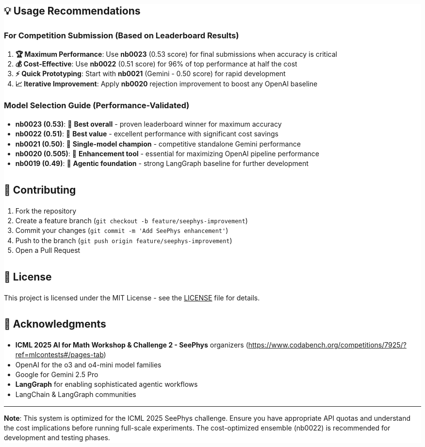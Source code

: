 ## 💡 Usage Recommendations

### For Competition Submission (Based on Leaderboard Results)
1. **🏆 Maximum Performance**: Use **nb0023** (0.53 score) for final submissions when accuracy is critical
2. **💰 Cost-Effective**: Use **nb0022** (0.51 score) for 96% of top performance at half the cost
3. **⚡ Quick Prototyping**: Start with **nb0021** (Gemini - 0.50 score) for rapid development
4. **📈 Iterative Improvement**: Apply **nb0020** rejection improvement to boost any OpenAI baseline

### Model Selection Guide (Performance-Validated)
- **nb0023 (0.53)**: 🥇 **Best overall** - proven leaderboard winner for maximum accuracy
- **nb0022 (0.51)**: 🥈 **Best value** - excellent performance with significant cost savings  
- **nb0021 (0.50)**: 🥉 **Single-model champion** - competitive standalone Gemini performance
- **nb0020 (0.505)**: 🔄 **Enhancement tool** - essential for maximizing OpenAI pipeline performance
- **nb0019 (0.49)**: 🤖 **Agentic foundation** - strong LangGraph baseline for further development

## 🤝 Contributing

1. Fork the repository
2. Create a feature branch (`git checkout -b feature/seephys-improvement`)
3. Commit your changes (`git commit -m 'Add SeePhys enhancement'`)
4. Push to the branch (`git push origin feature/seephys-improvement`)
5. Open a Pull Request

## 📄 License

This project is licensed under the MIT License - see the [LICENSE](LICENSE) file for details.

## 🙏 Acknowledgments

- **ICML 2025 AI for Math Workshop & Challenge 2 - SeePhys** organizers (https://www.codabench.org/competitions/7925/?ref=mlcontests#/pages-tab)
- OpenAI for the o3 and o4-mini model families
- Google for Gemini 2.5 Pro
- **LangGraph** for enabling sophisticated agentic workflows
- LangChain & LangGraph communities

---

**Note**: This system is optimized for the ICML 2025 SeePhys challenge. Ensure you have appropriate API quotas and understand the cost implications before running full-scale experiments. The cost-optimized ensemble (nb0022) is recommended for development and testing phases.
